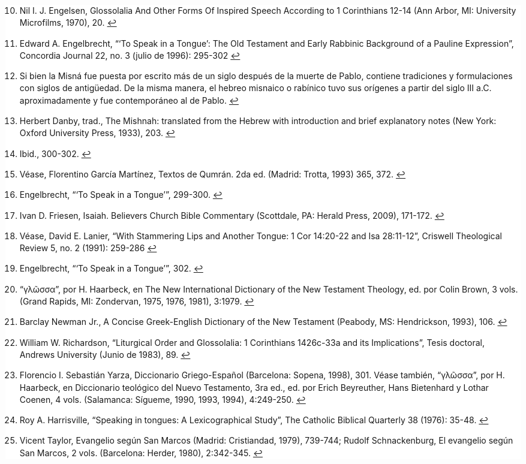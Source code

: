  
 10. Nil I. J. Engelsen, Glossolalia And Other Forms Of Inspired Speech According to 1 Corinthians 12-14 (Ann Arbor, MI: University Microfilms, 1970), 20. [↩︎](#fnref5)

 
 12. Edward A. Engelbrecht, “‘To Speak in a Tongue’: The Old Testament and Early Rabbinic Background of a Pauline Expression”, Concordia Journal 22, no. 3 (julio de 1996): 295-302 [↩︎](#fnref6)

 
 14. Si bien la Misná fue puesta por escrito más de un siglo después de la muerte de Pablo, contiene tradiciones y formulaciones con siglos de antigüedad. De la misma manera, el hebreo misnaico o rabínico tuvo sus orígenes a partir del siglo III a.C. aproximadamente y fue contemporáneo al de Pablo. [↩︎](#fnref7)

 
 16. Herbert Danby, trad., The Mishnah: translated from the Hebrew with introduction and brief explanatory notes (New York: Oxford University Press, 1933), 203. [↩︎](#fnref8)

 
 18. Ibid., 300-302. [↩︎](#fnref9)

 
 20. Véase, Florentino García Martínez, Textos de Qumrán. 2da ed. (Madrid: Trotta, 1993) 365, 372. [↩︎](#fnref10)

 
 22. Engelbrecht, “‘To Speak in a Tongue’”, 299-300. [↩︎](#fnref11)

 
 24. Ivan D. Friesen, Isaiah. Believers Church Bible Commentary (Scottdale, PA: Herald Press, 2009), 171-172. [↩︎](#fnref12)

 
 26. Véase, David E. Lanier, “With Stammering Lips and Another Tongue: 1 Cor 14:20-22 and Isa 28:11-12”, Criswell Theological Review 5, no. 2 (1991): 259-286 [↩︎](#fnref13)

 
 28. Engelbrecht, “‘To Speak in a Tongue’”, 302. [↩︎](#fnref14)

 
 30. “γλῶσσα”, por H. Haarbeck, en The New International Dictionary of the New Testament Theology, ed. por Colin Brown, 3 vols. (Grand Rapids, MI: Zondervan, 1975, 1976, 1981), 3:1979. [↩︎](#fnref15)

 
 32. Barclay Newman Jr., A Concise Greek-English Dictionary of the New Testament (Peabody, MS: Hendrickson, 1993), 106. [↩︎](#fnref16)

 
 34. William W. Richardson, “Liturgical Order and Glossolalia: 1 Corinthians 1426c-33a and its Implications”, Tesis doctoral, Andrews University (Junio de 1983), 89. [↩︎](#fnref17)

 
 36. Florencio I. Sebastián Yarza, Diccionario Griego-Español (Barcelona: Sopena, 1998), 301. Véase también, “γλῶσσα”, por H. Haarbeck, en Diccionario teológico del Nuevo Testamento, 3ra ed., ed. por Erich Beyreuther, Hans Bietenhard y Lothar Coenen, 4 vols. (Salamanca: Sígueme, 1990, 1993, 1994), 4:249-250. [↩︎](#fnref18)

 
 38. Roy A. Harrisville, “Speaking in tongues: A Lexicographical Study”, The Catholic Biblical Quarterly 38 (1976): 35-48. [↩︎](#fnref19)

 
 40. Vicent Taylor, Evangelio según San Marcos (Madrid: Cristiandad, 1979), 739-744; Rudolf Schnackenburg, El evangelio según San Marcos, 2 vols. (Barcelona: Herder, 1980), 2:342-345. [↩︎](#fnref20)
